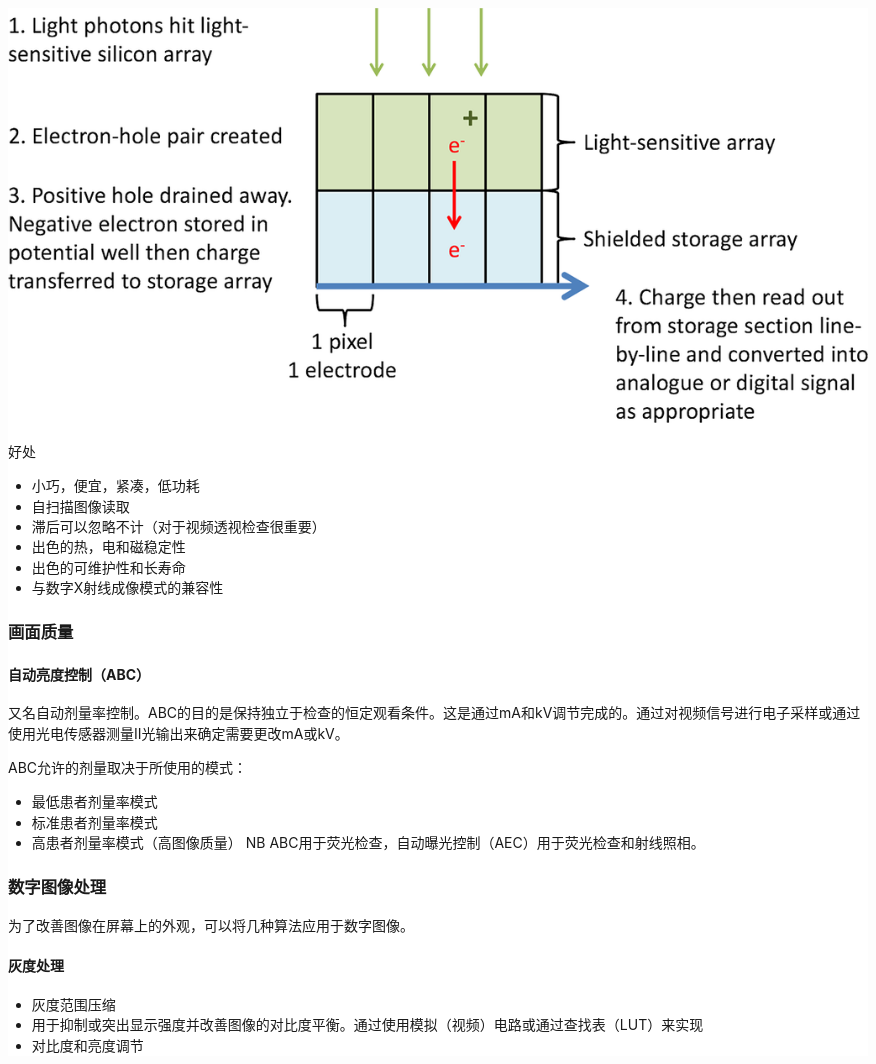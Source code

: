 ![](/img/20200519/Figure5.png)

好处

- 小巧，便宜，紧凑，低功耗
- 自扫描图像读取
- 滞后可以忽略不计（对于视频透视检查很重要）
- 出色的热，电和磁稳定性
- 出色的可维护性和长寿命
- 与数字X射线成像模式的兼容性


### 画面质量

#### 自动亮度控制（ABC）

又名自动剂量率控制。ABC的目的是保持独立于检查的恒定观看条件。这是通过mA和kV调节完成的。通过对视频信号进行电子采样或通过使用光电传感器测量II光输出来确定需要更改mA或kV。

ABC允许的剂量取决于所使用的模式：
- 最低患者剂量率模式
- 标准患者剂量率模式
- 高患者剂量率模式（高图像质量）
NB ABC用于荧光检查，自动曝光控制（AEC）用于荧光检查和射线照相。


### 数字图像处理
为了改善图像在屏幕上的外观，可以将几种算法应用于数字图像。

#### 灰度处理

- 灰度范围压缩
- 用于抑制或突出显示强度并改善图像的对比度平衡。通过使用模拟（视频）电路或通过查找表（LUT）来实现
- 对比度和亮度调节
